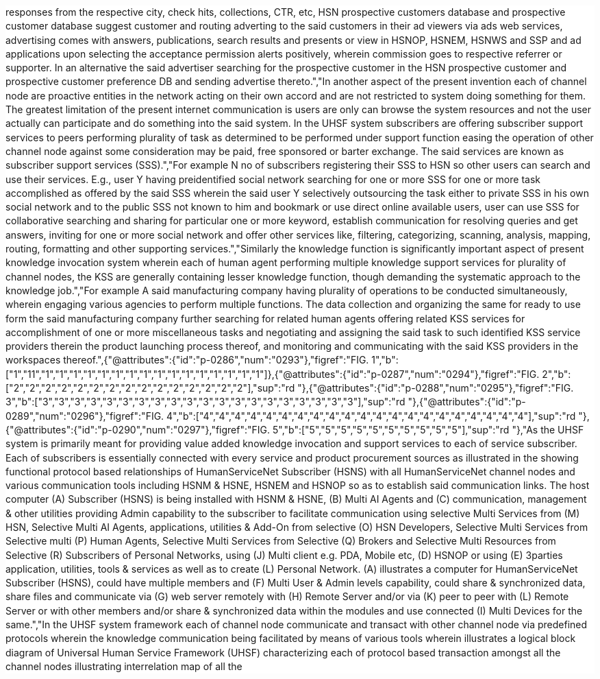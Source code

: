 responses from the respective city, check hits, collections, CTR, etc, HSN prospective customers database and prospective customer database suggest customer and routing adverting to the said customers in their ad viewers via ads web services, advertising comes with answers, publications, search results and presents or view in HSNOP, HSNEM, HSNWS and SSP and ad applications upon selecting the acceptance permission alerts positively, wherein commission goes to respective referrer or supporter. In an alternative the said advertiser searching for the prospective customer in the HSN prospective customer and prospective customer preference DB and sending advertise thereto.","In another aspect of the present invention each of channel node are proactive entities in the network acting on their own accord and are not restricted to system doing something for them. The greatest limitation of the present internet communication is users are only can browse the system resources and not the user actually can participate and do something into the said system. In the UHSF system subscribers are offering subscriber support services to peers performing plurality of task as determined to be performed under support function easing the operation of other channel node against some consideration may be paid, free sponsored or barter exchange. The said services are known as subscriber support services (SSS).","For example N no of subscribers registering their SSS to HSN so other users can search and use their services. E.g., user Y having preidentified social network searching for one or more SSS for one or more task accomplished as offered by the said SSS wherein the said user Y selectively outsourcing the task either to private SSS in his own social network and to the public SSS not known to him and bookmark or use direct online available users, user can use SSS for collaborative searching and sharing for particular one or more keyword, establish communication for resolving queries and get answers, inviting for one or more social network and offer other services like, filtering, categorizing, scanning, analysis, mapping, routing, formatting and other supporting services.","Similarly the knowledge function is significantly important aspect of present knowledge invocation system wherein each of human agent performing multiple knowledge support services for plurality of channel nodes, the KSS are generally containing lesser knowledge function, though demanding the systematic approach to the knowledge job.","For example A said manufacturing company having plurality of operations to be conducted simultaneously, wherein engaging various agencies to perform multiple functions. The data collection and organizing the same for ready to use form the said manufacturing company further searching for related human agents offering related KSS services for accomplishment of one or more miscellaneous tasks and negotiating and assigning the said task to such identified KSS service providers therein the product launching process thereof, and monitoring and communicating with the said KSS providers in the workspaces thereof.",{"@attributes":{"id":"p-0286","num":"0293"},"figref":"FIG. 1","b":["1","11","1","1","1","1","1","1","1","1","1","1","1","1","1","1","1","1"]},{"@attributes":{"id":"p-0287","num":"0294"},"figref":"FIG. 2","b":["2","2","2","2","2","2","2","2","2","2","2","2","2","2","2"],"sup":"rd "},{"@attributes":{"id":"p-0288","num":"0295"},"figref":"FIG. 3","b":["3","3","3","3","3","3","3","3","3","3","3","3","3","3","3","3","3","3","3","3"],"sup":"rd "},{"@attributes":{"id":"p-0289","num":"0296"},"figref":"FIG. 4","b":["4","4","4","4","4","4","4","4","4","4","4","4","4","4","4","4","4","4","4","4","4"],"sup":"rd "},{"@attributes":{"id":"p-0290","num":"0297"},"figref":"FIG. 5","b":["5","5","5","5","5","5","5","5","5","5"],"sup":"rd "},"As the UHSF system is primarily meant for providing value added knowledge invocation and support services to each of service subscriber. Each of subscribers is essentially connected with every service and product procurement sources as illustrated in the  showing functional protocol based relationships of HumanServiceNet Subscriber (HSNS) with all HumanServiceNet channel nodes and various communication tools including HSNM & HSNE, HSNEM and HSNOP so as to establish said communication links. The host computer (A) Subscriber (HSNS) is being installed with HSNM & HSNE, (B) Multi AI Agents and (C) communication, management & other utilities providing Admin capability to the subscriber to facilitate communication using selective Multi Services from (M) HSN, Selective Multi AI Agents, applications, utilities & Add-On from selective (O) HSN Developers, Selective Multi Services from Selective multi (P) Human Agents, Selective Multi Services from Selective (Q) Brokers and Selective Multi Resources from Selective (R) Subscribers of Personal Networks, using (J) Multi client e.g. PDA, Mobile etc, (D) HSNOP or using (E) 3parties application, utilities, tools & services as well as to create (L) Personal Network. (A) illustrates a computer for HumanServiceNet Subscriber (HSNS), could have multiple members and (F) Multi User & Admin levels capability, could share & synchronized data, share files and communicate via (G) web server remotely with (H) Remote Server and\/or via (K) peer to peer with (L) Remote Server or with other members and\/or share & synchronized data within the modules and use connected (I) Multi Devices for the same.","In the UHSF system framework each of channel node communicate and transact with other channel node via predefined protocols wherein the knowledge communication being facilitated by means of various tools wherein  illustrates a logical block diagram of Universal Human Service Framework (UHSF) characterizing each of protocol based transaction amongst all the channel nodes illustrating interrelation map of all the